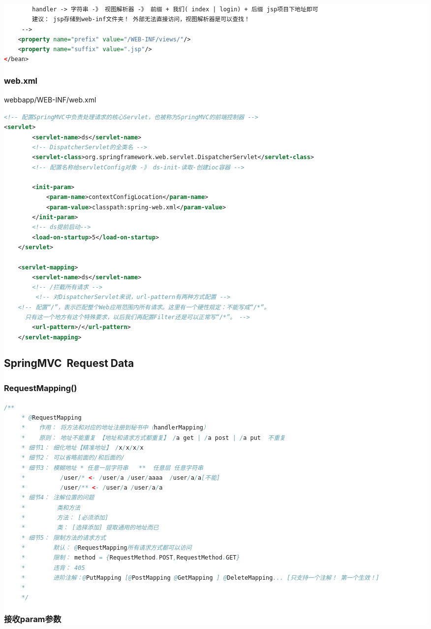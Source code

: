 ```xml
        handler -> 字符串 -》 视图解析器 -》 前缀 + 我们( index | login) + 后缀 jsp项目下地址即可
        建议： jsp存储到web-inf文件夹！ 外部无法直接访问，视图解析器是可以查找！
     -->
    <property name="prefix" value="/WEB-INF/views/"/>
    <property name="suffix" value=".jsp"/>
</bean>
```
### web.xml
webbapp/WEB-INF/web.xml
```xml
<!-- 配置SpringMVC中负责处理请求的核心Servlet，也被称为SpringMVC的前端控制器 -->
<servlet>
		<servlet-name>ds</servlet-name>
     	<!-- DispatcherServlet的全类名 -->
		<servlet-class>org.springframework.web.servlet.DispatcherServlet</servlet-class>
		<!-- 配置名称给servletConfig对象 -》 ds-init-读取-创建ioc容器 -->
  
		<init-param>
			<param-name>contextConfigLocation</param-name>
			<param-value>classpath:spring-web.xml</param-value>
		</init-param>
		<!-- ds提前启动-->
		<load-on-startup>5</load-on-startup>
	</servlet>

	<servlet-mapping>
		<servlet-name>ds</servlet-name>
		<!-- /拦截所有请求 -->
         <!-- 对DispatcherServlet来说，url-pattern有两种方式配置 -->
    <!-- 配置“/”，表示匹配整个Web应用范围内所有请求。这里有一个硬性规定：不能写成“/*”。
      只有这一个地方有这个特殊要求，以后我们再配置Filter还是可以正常写“/*”。 -->
		<url-pattern>/</url-pattern>
	</servlet-mapping>
```

## SpringMVC  Request Data
### **RequestMapping()**
```java
/**
     * @RequestMapping
     *    作用： 将方法和对应的地址注册到秘书中（handlerMapping）
     *    原则： 地址不能重复 【地址和请求方式都重复】 /a get | /a post | /a put  不重复
     * 细节1： 细化地址【精准地址】 /x/x/x/x
     * 细节2： 可以省略前面的/和后面的/
     * 细节3： 模糊地址 * 任意一层字符串   **  任意层 任意字符串
     *          /user/* <- /user/a /user/aaaa  /user/a/a[不能]
     *          /user/** <- /user/a /user/a/a
     * 细节4： 注解位置的问题
     *         类和方法
     *         方法： [必须添加]
     *         类： [选择添加] 提取通用的地址而已
     * 细节5： 限制方法的请求方式
     *        默认： @RequestMapping所有请求方式都可以访问
     *        限制： method = {RequestMethod.POST,RequestMethod.GET}
     *        违背： 405
     *        进阶注解：@PutMapping [@PostMapping @GetMapping ] @DeleteMapping... [只支持一个注解！ 第一个生效！]
     *
     */
```
### 接收param参数
```java
```